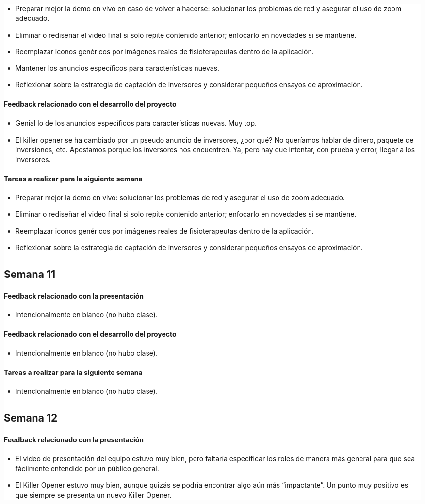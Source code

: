 - Preparar mejor la demo en vivo en caso de volver a hacerse: solucionar los problemas de red y asegurar el uso de zoom adecuado.

- Eliminar o rediseñar el video final si solo repite contenido anterior; enfocarlo en novedades si se mantiene.

- Reemplazar iconos genéricos por imágenes reales de fisioterapeutas dentro de la aplicación.

- Mantener los anuncios específicos para características nuevas.

- Reflexionar sobre la estrategia de captación de inversores y considerar pequeños ensayos de aproximación.

#### Feedback relacionado con el desarrollo del proyecto

- Genial lo de los anuncios específicos para características nuevas. Muy top. 

- El killer opener se ha cambiado por un pseudo anuncio de inversores, ¿por qué? No queríamos hablar de dinero, paquete de inversiones, etc. Apostamos porque los inversores nos encuentren. Ya, pero hay que intentar, con prueba y error, llegar a los inversores. 

#### Tareas a realizar para la siguiente semana

- Preparar mejor la demo en vivo: solucionar los problemas de red y asegurar el uso de zoom adecuado.

- Eliminar o rediseñar el video final si solo repite contenido anterior; enfocarlo en novedades si se mantiene.

- Reemplazar iconos genéricos por imágenes reales de fisioterapeutas dentro de la aplicación.

- Reflexionar sobre la estrategia de captación de inversores y considerar pequeños ensayos de aproximación.

## Semana 11
#### Feedback relacionado con la presentación

- Intencionalmente en blanco (no hubo clase).

#### Feedback relacionado con el desarrollo del proyecto

- Intencionalmente en blanco (no hubo clase).

#### Tareas a realizar para la siguiente semana

- Intencionalmente en blanco (no hubo clase).

## Semana 12
#### Feedback relacionado con la presentación

- El video de presentación del equipo estuvo muy bien, pero faltaría especificar los roles de manera más general para que sea fácilmente entendido por un público general.

- El Killer Opener estuvo muy bien, aunque quizás se podría encontrar algo aún más “impactante”. Un punto muy positivo es que siempre se presenta un nuevo Killer Opener.
